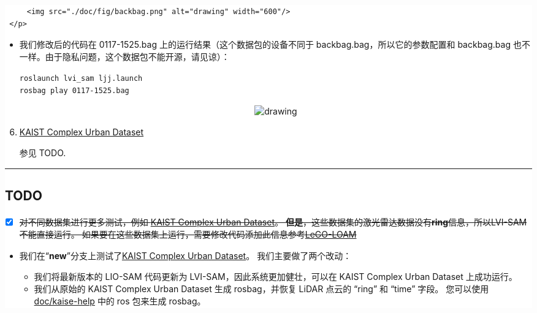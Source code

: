          <img src="./doc/fig/backbag.png" alt="drawing" width="600"/>
     </p>

   - 我们修改后的代码在 0117-1525.bag 上的运行结果（这个数据包的设备不同于 backbag.bag，所以它的参数配置和 backbag.bag 也不一样。由于隐私问题，这个数据包不能开源，请见谅）：

     ```
     roslaunch lvi_sam ljj.launch
     rosbag play 0117-1525.bag 
     ```

     <p align='center'>    <img src="./doc/fig/ljj.gif" alt="drawing" width="600"/></p>
   
6. [KAIST Complex Urban Dataset](https://sites.google.com/view/complex-urban-dataset) 

   参见 TODO.

---



## TODO

  - [x] ~~对不同数据集进行更多测试，例如 [KAIST Complex Urban Dataset](https://sites.google.com/view/complex-urban-dataset)。 **但是**，这些数据集的激光雷达数据没有**ring**信息，所以LVI-SAM不能直接运行。 如果要在这些数据集上运行，需要修改代码添加此信息参考[LeGO-LOAM](https://github.com/RobustFieldAutonomyLab/LeGO-LOAM)~~

- 我们在“**new**”分支上测试了[KAIST Complex Urban Dataset](https://sites.google.com/view/complex-urban-dataset)。 我们主要做了两个改动：

  - 我们将最新版本的 LIO-SAM 代码更新为 LVI-SAM，因此系统更加健壮，可以在 KAIST Complex Urban Dataset 上成功运行。
  - 我们从原始的 KAIST Complex Urban Dataset 生成 rosbag，并恢复 LiDAR 点云的 “ring” 和 “time” 字段。 您可以使用[doc/kaise-help](./doc/kaist-help) 中的 ros 包来生成 rosbag。

